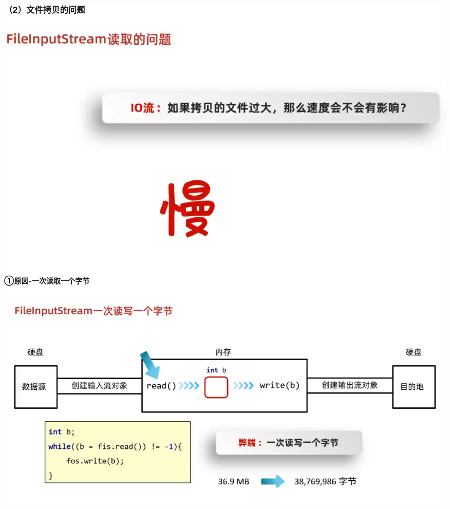 

### （2）文件拷贝的问题

![image-20250314211720732](IO%E6%B5%81.assets/image-20250314211720732.png)

#### ①原因-一次读取一个字节

![image-20250314210717367](IO%E6%B5%81.assets/image-20250314210717367.png)
